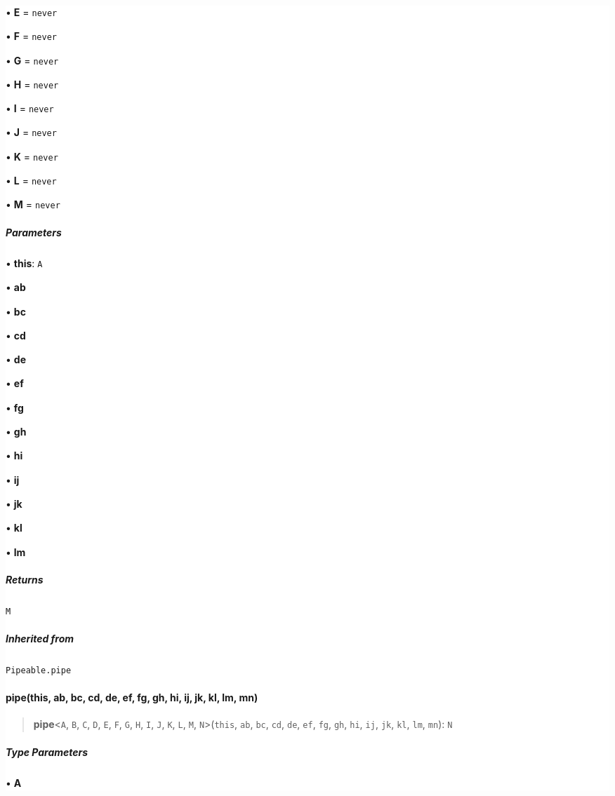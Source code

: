 • **E** = `never`

• **F** = `never`

• **G** = `never`

• **H** = `never`

• **I** = `never`

• **J** = `never`

• **K** = `never`

• **L** = `never`

• **M** = `never`

##### Parameters

• **this**: `A`

• **ab**

• **bc**

• **cd**

• **de**

• **ef**

• **fg**

• **gh**

• **hi**

• **ij**

• **jk**

• **kl**

• **lm**

##### Returns

`M`

##### Inherited from

`Pipeable.pipe`

#### pipe(this, ab, bc, cd, de, ef, fg, gh, hi, ij, jk, kl, lm, mn)

> **pipe**\<`A`, `B`, `C`, `D`, `E`, `F`, `G`, `H`, `I`, `J`, `K`, `L`, `M`, `N`\>(`this`, `ab`, `bc`, `cd`, `de`, `ef`, `fg`, `gh`, `hi`, `ij`, `jk`, `kl`, `lm`, `mn`): `N`

##### Type Parameters

• **A**
